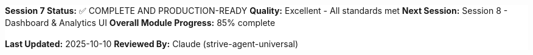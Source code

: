 
**Session 7 Status:** ✅ COMPLETE AND PRODUCTION-READY
**Quality:** Excellent - All standards met
**Next Session:** Session 8 - Dashboard & Analytics UI
**Overall Module Progress:** 85% complete

**Last Updated:** 2025-10-10
**Reviewed By:** Claude (strive-agent-universal)
